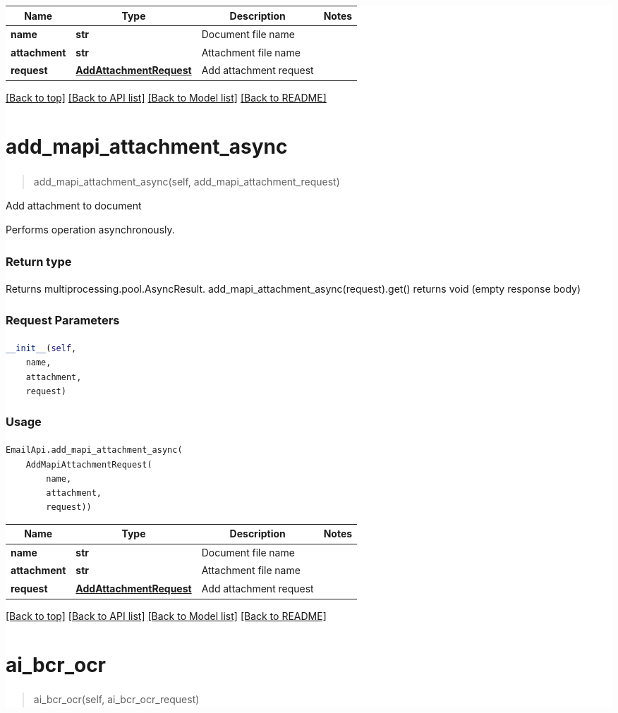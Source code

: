 
Name | Type | Description  | Notes
------------- | ------------- | ------------- | -------------
 **name** | **str**| Document file name | 
 **attachment** | **str**| Attachment file name | 
 **request** | [**AddAttachmentRequest**](AddAttachmentRequest.md)| Add attachment request | 

[[Back to top]](#) [[Back to API list]](README.md#documentation-for-api-endpoints) [[Back to Model list]](README.md#documentation-for-models) [[Back to README]](README.md)

<a name="add_mapi_attachment_async"></a>
# **add_mapi_attachment_async**
> add_mapi_attachment_async(self, add_mapi_attachment_request)

Add attachment to document             

Performs operation asynchronously.

### Return type

Returns multiprocessing.pool.AsyncResult.
add_mapi_attachment_async(request).get() returns void (empty response body)

### Request Parameters
```python
__init__(self, 
    name, 
    attachment, 
    request)
```

### Usage
```python
EmailApi.add_mapi_attachment_async(
    AddMapiAttachmentRequest(
        name, 
        attachment, 
        request))
```


Name | Type | Description  | Notes
------------- | ------------- | ------------- | -------------
 **name** | **str**| Document file name | 
 **attachment** | **str**| Attachment file name | 
 **request** | [**AddAttachmentRequest**](AddAttachmentRequest.md)| Add attachment request | 

[[Back to top]](#) [[Back to API list]](README.md#documentation-for-api-endpoints) [[Back to Model list]](README.md#documentation-for-models) [[Back to README]](README.md)

<a name="ai_bcr_ocr"></a>
# **ai_bcr_ocr**
> ai_bcr_ocr(self, ai_bcr_ocr_request)
